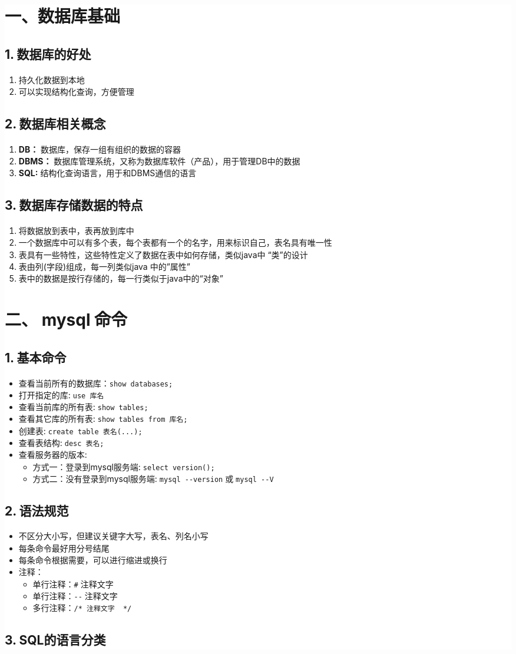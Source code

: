 # 一、数据库基础

## 1. 数据库的好处

1. 持久化数据到本地
2. 可以实现结构化查询，方便管理

## 2. 数据库相关概念

1. **DB：** 数据库，保存一组有组织的数据的容器
2. **DBMS：** 数据库管理系统，又称为数据库软件（产品），用于管理DB中的数据
3. **SQL:**  结构化查询语言，用于和DBMS通信的语言

## 3. 数据库存储数据的特点

1. 将数据放到表中，表再放到库中
2. 一个数据库中可以有多个表，每个表都有一个的名字，用来标识自己，表名具有唯一性
3. 表具有一些特性，这些特性定义了数据在表中如何存储，类似java中 “类”的设计
4. 表由列(字段)组成，每一列类似java 中的”属性”
5. 表中的数据是按行存储的，每一行类似于java中的“对象”

# 二、 mysql 命令

## 1. 基本命令

- 查看当前所有的数据库：`show databases;`
- 打开指定的库: `use 库名` 
- 查看当前库的所有表: `show tables;` 
- 查看其它库的所有表: `show tables from 库名;` 
- 创建表: `create table 表名(...);` 
- 查看表结构: `desc 表名;` 
- 查看服务器的版本: 
  - 方式一：登录到mysql服务端: `select version();` 
  - 方式二：没有登录到mysql服务端: `mysql --version` 或 `mysql --V` 

## 2. 语法规范

- 不区分大小写，但建议关键字大写，表名、列名小写
- 每条命令最好用分号结尾
- 每条命令根据需要，可以进行缩进或换行
- 注释： 
  - 单行注释：`#` 注释文字
  - 单行注释：`--` 注释文字
  - 多行注释：`/* 注释文字  */`

## 3. SQL的语言分类
